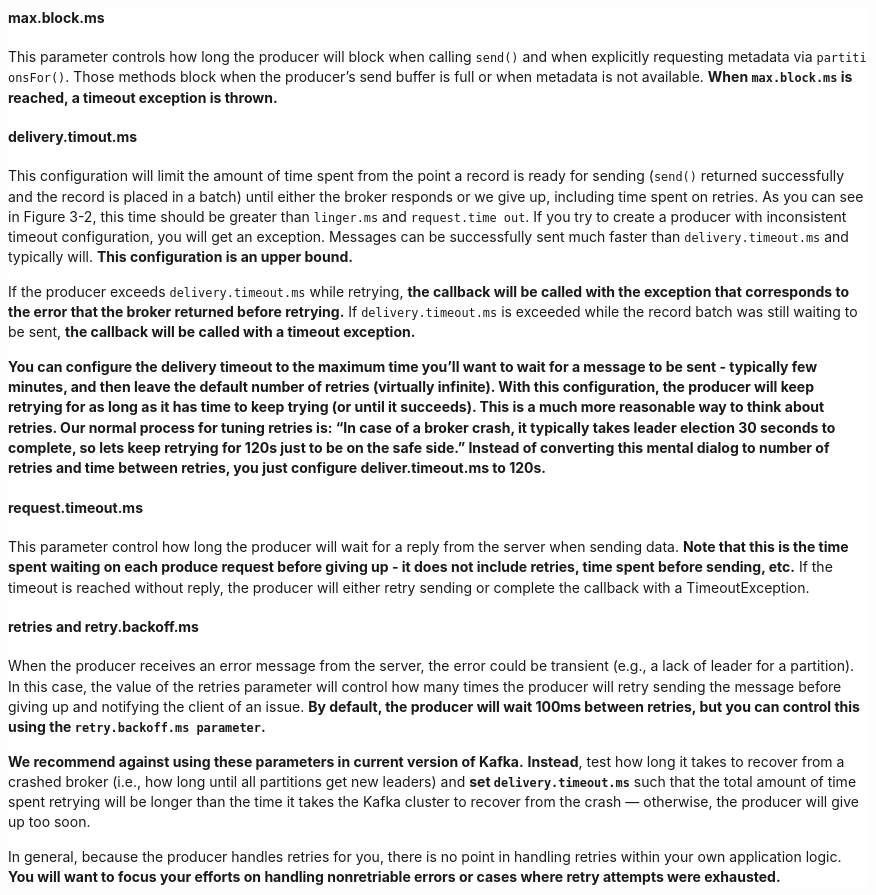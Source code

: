 #### max.block.ms

This parameter controls how long the producer will block when calling ``send()`` and when explicitly requesting metadata via ``partitionsFor()``. Those methods block when the producer’s send buffer is full or when metadata is not available. **When ``max.block.ms`` is reached, a timeout exception is thrown.**

#### delivery.timout.ms

This configuration will limit the amount of time spent from the point a record is ready for sending (``send()`` returned successfully and the record is placed in a batch) until either the broker responds or we give up, including time spent on retries. As you can see in Figure 3-2, this time should be greater than ``linger.ms`` and ``request.time out``. If you try to create a producer with inconsistent timeout configuration, you will get an exception. Messages can be successfully sent much faster than ``delivery.timeout.ms`` and typically will. **This configuration is an upper bound.**

If the producer exceeds ``delivery.timeout.ms`` while retrying, **the callback will be called with the exception that corresponds to the error that the broker returned before retrying.** 
If ``delivery.timeout.ms`` is exceeded while the record batch was still waiting to be sent, **the callback will be called with a timeout exception.**

**You can configure the delivery timeout to the maximum time you’ll want to wait for a message to be sent - typically few minutes, and then leave the default number of retries (virtually infinite). With this configuration, the producer will keep retrying for as long as it has time to keep trying (or until it succeeds). This is a much more reasonable way to think about retries. Our normal process for tuning retries is: “In case of a broker crash, it typically takes leader election 30 seconds to complete, so lets keep retrying for 120s just to be on the safe side.” Instead of converting this mental dialog to number of retries and time between retries, you just configure deliver.timeout.ms to 120s.**

#### request.timeout.ms

This parameter control how long the producer will wait for a reply from the server when sending data. **Note that this is the time spent waiting on each produce request before giving up - it does not include retries, time spent before sending, etc.** If the timeout is reached without reply, the producer will either retry sending or complete the callback with a TimeoutException.

#### retries and retry.backoff.ms

When the producer receives an error message from the server, the error could be transient (e.g., a lack of leader for a partition). In this case, the value of the retries parameter will control how many times the producer will retry sending the message before giving up and notifying the client of an issue. **By default, the producer will wait 100ms between retries, but you can control this using the ``retry.backoff.ms parameter``.**

**We recommend against using these parameters in current version of Kafka.** **Instead**, test how long it takes to recover from a crashed broker (i.e., how long until all partitions get new leaders) and **set ``delivery.timeout.ms``** such that the total amount of time spent retrying will be longer than the time it takes the Kafka cluster to recover from the crash — otherwise, the producer will give up too soon.

In general, because the producer handles retries for you, there is no point in handling retries within your own application logic. **You will want to focus your efforts on handling nonretriable errors or cases where retry attempts were exhausted.**
